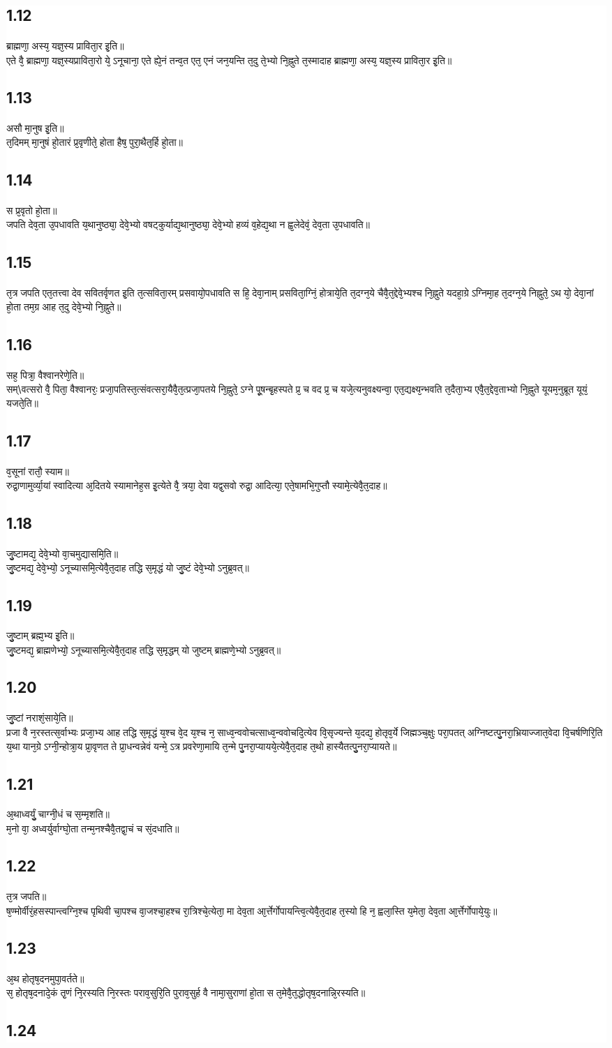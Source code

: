 ## 1.12
ब्राह्मणा᳘ अस्य᳘ यज्ञ᳘स्य प्राविता᳘र इ᳘ति॥  
एते वै᳘ ब्राह्मणा᳘ यज्ञ᳘स्यप्राविता᳘रो ये᳘ ऽनूचाना᳘ एते ह्ये᳘नं तन्व᳘त एत᳘ एनं जन᳘यन्ति त᳘दु ते᳘भ्यो नि᳘ह्नुते त᳘स्मादाह ब्राह्मणा᳘ अस्य᳘ यज्ञ᳘स्य प्राविता᳘र इ᳘ति॥  
## 1.13
असौ मा᳘नुष इ᳘ति॥  
त᳘दिमम् मा᳘नुषं हो᳘तारं प्र᳘वृणीते᳘ होता हैष᳘ पुरा᳘थैत᳘र्हि हो᳘ता॥  
## 1.14
स प्र᳘वृतो हो᳘ता॥  
जपति देव᳘ता उ᳘पधावति य᳘थानुष्ठ्या᳘ देवे᳘भ्यो वषट्कुर्याद्य᳘थानुष्ठ्या᳘ देवे᳘भ्यो हव्यं व᳘हेद्य᳘था न ह्व᳘लेदेवं᳘ देव᳘ता उ᳘पधावति॥  
## 1.15
त᳘त्र जपति एत᳘तत्त्वा देव सवितर्वृणत इ᳘ति त᳘त्सविता᳘रम् प्रसवायो᳘पधावति स हि᳘ देवा᳘नाम् प्रसविता᳘ग्निं᳘ होत्राये᳘ति त᳘दग्न᳘ये चैवै᳘त᳘द्देवे᳘भ्यश्च नि᳘ह्नुते यदहा᳘ग्रे ऽग्निमा᳘ह त᳘दग्न᳘ये निह्नुते᳘ ऽथ यो᳘ देवा᳘नां हो᳘ता तम᳘ग्र आह त᳘दु देवे᳘भ्यो नि᳘ह्नुते॥  
## 1.16
सह᳘ पित्रा᳘ वैश्वानरेणे᳘ति॥  
सम्\वत्सरो वै᳘ पिता᳘ वैश्वानरः᳘ प्रजा᳘पतिस्त᳘त्संवत्सरा᳘यैवै᳘त᳘त्प्रजा᳘पतये नि᳘ह्नुते᳘ ऽग्ने पू᳘षन्बृ᳘हस्पते प्र᳘ च वद प्र᳘ च यजे᳘त्यनुवक्ष्यन्वा᳘ एत᳘द्यक्ष्य᳘न्भवति त᳘दैता᳘भ्य एवै᳘त᳘द्देव᳘ताभ्यो नि᳘ह्नुते यूयम᳘नुब्रूत यूयं᳘ यजते᳘ति॥  
## 1.17
व᳘सूनां रातौ᳘ स्याम॥  
रुद्रा᳘णामुर्व्या᳘यां स्वादित्या अ᳘दितये स्यामानेह᳘स इ᳘त्येते वै᳘ त्रया᳘ देवा यद्व᳘सवो रुद्रा᳘ आदित्या᳘ एते᳘षामभि᳘गुप्तौ स्यामे᳘त्येवै᳘त᳘दाह॥  
## 1.18
जु᳘ष्टामद्य᳘ देवे᳘भ्यो वा᳘चमुद्यासमि᳘ति॥  
जु᳘ष्टमद्य᳘ देवे᳘भ्यो᳘ ऽनूच्यासमि᳘त्येवै᳘त᳘दाह तद्धि स᳘मृद्धं यो जु᳘ष्टं देवे᳘भ्यो ऽनुब्र᳘वत्॥  
## 1.19
जु᳘ष्टाम् ब्रह्म᳘भ्य इ᳘ति॥  
जु᳘ष्टमद्य᳘ ब्राह्मणेभ्यो᳘ ऽनूच्यासमि᳘त्येवै᳘त᳘दाह तद्धि स᳘मृद्धम् यो जुष्टम् ब्राह्मणे᳘भ्यो ऽनुब्र᳘वत्॥  
## 1.20
जु᳘ष्टां नराशं᳘साये᳘ति॥  
प्रजा वै न᳘रस्तत्स᳘र्वाभ्यः प्रजा᳘भ्य आह तद्धि स᳘मृद्धं य᳘श्च वे᳘द य᳘श्च न᳘ साध्व᳘न्ववोचत्साध्व᳘न्ववोचदि᳘त्येव वि᳘सृज्यन्ते य᳘दद्य᳘ होतृव᳘र्ये जिह्मञ्च᳘क्षुः परा᳘पतत् अग्निष्टत्पु᳘नरा᳘भ्रियाज्जात᳘वेदा वि᳘चर्षणिरि᳘ति य᳘था यान᳘ग्रे ऽग्नी᳘न्होत्रा᳘य प्रा᳘वृणत ते प्रा᳘धन्वन्नेवं यन्मे᳘ ऽत्र प्रवरेणा᳘मायि त᳘न्मे पु᳘नरा᳘प्यायये᳘त्येवै᳘त᳘दाह त᳘थो हास्यैतत्पु᳘नरा᳘प्यायते॥  
## 1.21
अ᳘थाध्वर्युं᳘ चाग्नी᳘धं च स᳘म्मृशति॥  
म᳘नो वा᳘ अध्वर्युर्वाग्घो᳘ता तन्म᳘नश्चैवै᳘तद्वा᳘चं च सं᳘दधाति॥  
## 1.22
त᳘त्र जपति॥  
ष᳘ण्मोर्वीरं᳘हसस्पान्त्वग्नि᳘श्च पृथिवी चा᳘पश्च वा᳘जश्चा᳘हश्च रा᳘त्रिश्चे᳘त्येता᳘ मा देव᳘ता आ᳘र्त्तेर्गोपायन्त्वि᳘त्येवै᳘त᳘दाह त᳘स्यो हि न᳘ ह्वला᳘स्ति य᳘मेता᳘ देव᳘ता आ᳘र्त्तेर्गोपाये᳘युः॥  
## 1.23
अ᳘थ होतृष᳘दनमुपा᳘वर्तते॥  
स᳘ होतृष᳘दनादे᳘कं तृ᳘णं नि᳘रस्यति नि᳘रस्तः पराव᳘सुरि᳘ति पुराव᳘सुर्ह वै नामा᳘सुराणां हो᳘ता स त᳘मेवै᳘त᳘द्धोतृष᳘दनान्नि᳘रस्यति॥  
## 1.24